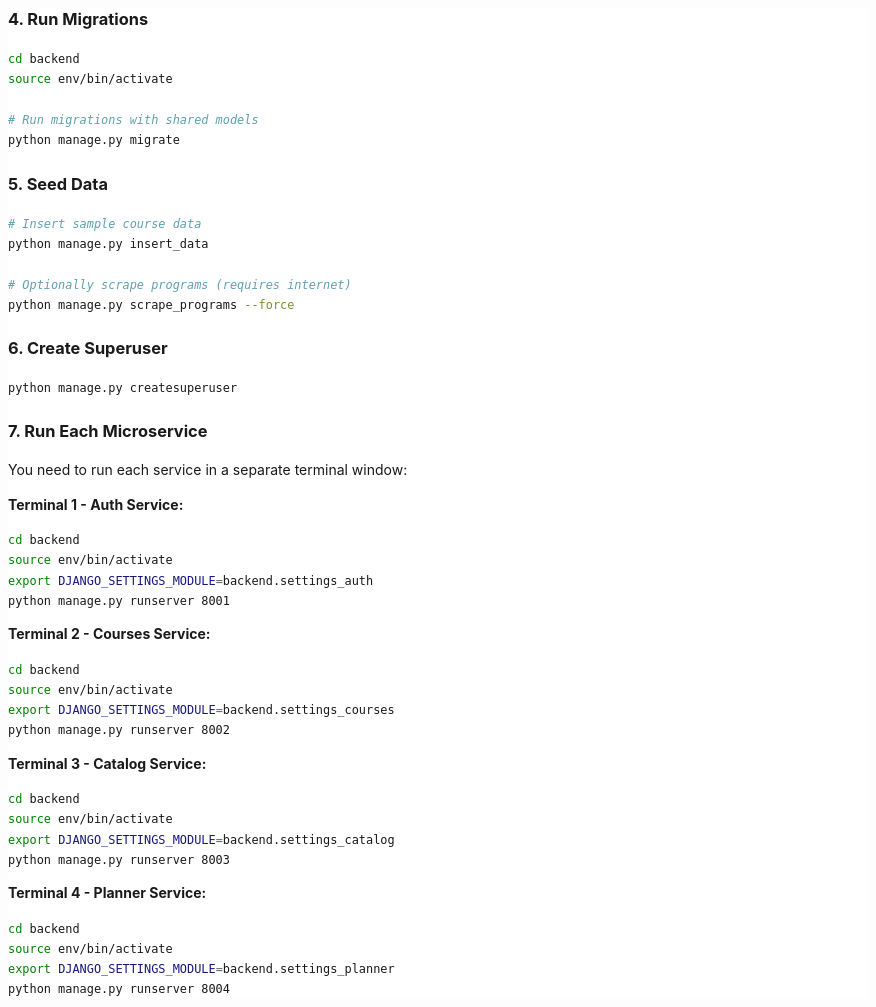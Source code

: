 ### 4. Run Migrations

```bash
cd backend
source env/bin/activate

# Run migrations with shared models
python manage.py migrate
```

### 5. Seed Data

```bash
# Insert sample course data
python manage.py insert_data

# Optionally scrape programs (requires internet)
python manage.py scrape_programs --force
```

### 6. Create Superuser

```bash
python manage.py createsuperuser
```

### 7. Run Each Microservice

You need to run each service in a separate terminal window:

**Terminal 1 - Auth Service:**
```bash
cd backend
source env/bin/activate
export DJANGO_SETTINGS_MODULE=backend.settings_auth
python manage.py runserver 8001
```

**Terminal 2 - Courses Service:**
```bash
cd backend
source env/bin/activate
export DJANGO_SETTINGS_MODULE=backend.settings_courses
python manage.py runserver 8002
```

**Terminal 3 - Catalog Service:**
```bash
cd backend
source env/bin/activate
export DJANGO_SETTINGS_MODULE=backend.settings_catalog
python manage.py runserver 8003
```

**Terminal 4 - Planner Service:**
```bash
cd backend
source env/bin/activate
export DJANGO_SETTINGS_MODULE=backend.settings_planner
python manage.py runserver 8004
```
